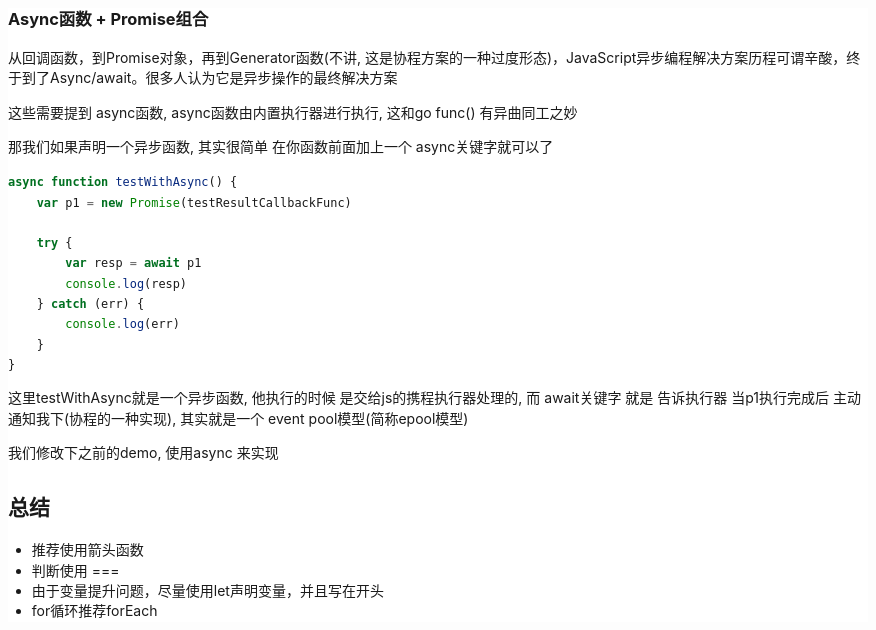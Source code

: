 
### Async函数 + Promise组合

从回调函数，到Promise对象，再到Generator函数(不讲, 这是协程方案的一种过度形态)，JavaScript异步编程解决方案历程可谓辛酸，终于到了Async/await。很多人认为它是异步操作的最终解决方案

这些需要提到 async函数, async函数由内置执行器进行执行, 这和go func() 有异曲同工之妙

那我们如果声明一个异步函数, 其实很简单 在你函数前面加上一个 async关键字就可以了

```js
async function testWithAsync() {
    var p1 = new Promise(testResultCallbackFunc)

    try {
        var resp = await p1
        console.log(resp)
    } catch (err) {
        console.log(err)
    }
}
```

这里testWithAsync就是一个异步函数, 他执行的时候 是交给js的携程执行器处理的, 而  await关键字 就是 告诉执行器 当p1执行完成后 主动通知我下(协程的一种实现), 其实就是一个 event pool模型(简称epool模型)

我们修改下之前的demo, 使用async 来实现

## 总结

+ 推荐使用箭头函数
+ 判断使用 ===
+ 由于变量提升问题，尽量使用let声明变量，并且写在开头
+ for循环推荐forEach